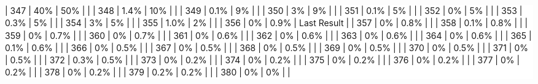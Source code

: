 | 347 | 40% | 50% |  |
| 348 | 1.4% | 10% |  |
| 349 | 0.1% | 9% |  |
| 350 | 3% | 9% |  |
| 351 | 0.1% | 5% |  |
| 352 | 0% | 5% |  |
| 353 | 0.3% | 5% |  |
| 354 | 3% | 5% |  |
| 355 | 1.0% | 2% |  |
| 356 | 0% | 0.9% | Last Result |
| 357 | 0% | 0.8% |  |
| 358 | 0.1% | 0.8% |  |
| 359 | 0% | 0.7% |  |
| 360 | 0% | 0.7% |  |
| 361 | 0% | 0.6% |  |
| 362 | 0% | 0.6% |  |
| 363 | 0% | 0.6% |  |
| 364 | 0% | 0.6% |  |
| 365 | 0.1% | 0.6% |  |
| 366 | 0% | 0.5% |  |
| 367 | 0% | 0.5% |  |
| 368 | 0% | 0.5% |  |
| 369 | 0% | 0.5% |  |
| 370 | 0% | 0.5% |  |
| 371 | 0% | 0.5% |  |
| 372 | 0.3% | 0.5% |  |
| 373 | 0% | 0.2% |  |
| 374 | 0% | 0.2% |  |
| 375 | 0% | 0.2% |  |
| 376 | 0% | 0.2% |  |
| 377 | 0% | 0.2% |  |
| 378 | 0% | 0.2% |  |
| 379 | 0.2% | 0.2% |  |
| 380 | 0% | 0% |  |
